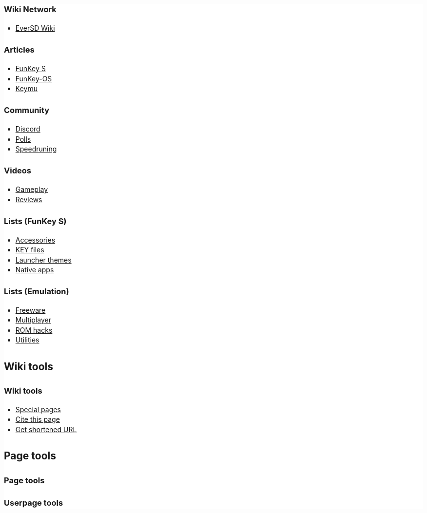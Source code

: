 ### Wiki Network

* [EverSD Wiki](https://eversd.miraheze.org/wiki/Main_Page)

### Articles

* [FunKey S](/wiki/FunKey_S)
* [FunKey-OS](/wiki/FunKey-OS)
* [Keymu](/wiki/Keymu)

### Community

* [Discord](/wiki/FunKey_Community_Discord_Server)
* [Polls](/wiki/FunKey_Community_Poll)
* [Speedruning](/wiki/FunKey_Speedrun_Leaderboards)

### Videos

* [Gameplay](/wiki/List_of_games_with_FunKey_S_gameplay_footage)
* [Reviews](/wiki/The_FunKey_Times#Media_Reviews)

### Lists (FunKey S)

* [Accessories](/wiki/List_of_FunKey_S_compatible_keychain_accessories)
* [KEY files](/wiki/List_of_pre-configured_KEY_files)
* [Launcher themes](/wiki/List_of_third-party_launcher_themes)
* [Native apps](/wiki/List_of_third-party_OPK_applications)

### Lists (Emulation)

* [Freeware](/wiki/List_of_emulatable_games_(freeware))
* [Multiplayer](/wiki/List_of_games_with_hotseat_multiplayer)
* [ROM hacks](/wiki/List_of_recommended_ROM_hacks)
* [Utilities](/wiki/List_of_emulatable_utilities)

## Wiki tools

### Wiki tools

* [Special pages](/wiki/Special:SpecialPages "A list of all special pages [q]")
* [Cite this page](/w/index.php?title=Special:CiteThisPage&page=FunKey_Wiki_Suggestion_Center&id=20877&wpFormIdentifier=titleform "Information on how to cite this page")
* [Get shortened URL](/w/index.php?title=Special:UrlShortener&url=https%3A%2F%2Fwiki.funkey-project.com%2Fwiki%2FFunKey_Wiki_Suggestion_Center)

## Page tools

### Page tools

### Userpage tools
